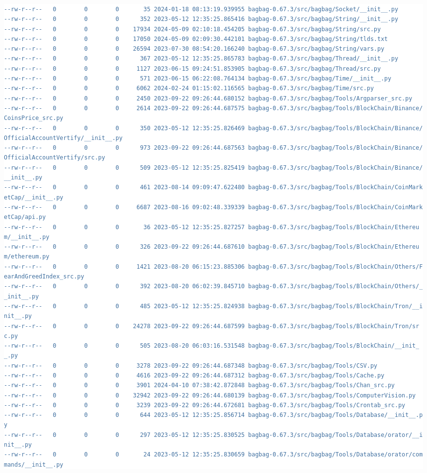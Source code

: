 ```diff
--rw-r--r--   0        0        0       35 2024-01-18 08:13:19.939955 bagbag-0.67.3/src/bagbag/Socket/__init__.py
--rw-r--r--   0        0        0      352 2023-05-12 12:35:25.865416 bagbag-0.67.3/src/bagbag/String/__init__.py
--rw-r--r--   0        0        0    17934 2024-05-09 02:10:18.454205 bagbag-0.67.3/src/bagbag/String/src.py
--rw-r--r--   0        0        0    17050 2024-05-09 02:09:30.442101 bagbag-0.67.3/src/bagbag/String/tlds.txt
--rw-r--r--   0        0        0    26594 2023-07-30 08:54:20.166240 bagbag-0.67.3/src/bagbag/String/vars.py
--rw-r--r--   0        0        0      367 2023-05-12 12:35:25.865783 bagbag-0.67.3/src/bagbag/Thread/__init__.py
--rw-r--r--   0        0        0     1127 2023-06-15 09:24:51.853905 bagbag-0.67.3/src/bagbag/Thread/src.py
--rw-r--r--   0        0        0      571 2023-06-15 06:22:08.764134 bagbag-0.67.3/src/bagbag/Time/__init__.py
--rw-r--r--   0        0        0     6062 2024-02-24 01:15:02.116565 bagbag-0.67.3/src/bagbag/Time/src.py
--rw-r--r--   0        0        0     2450 2023-09-22 09:26:44.680152 bagbag-0.67.3/src/bagbag/Tools/Argparser_src.py
--rw-r--r--   0        0        0     2614 2023-09-22 09:26:44.687575 bagbag-0.67.3/src/bagbag/Tools/BlockChain/Binance/CoinsPrice_src.py
--rw-r--r--   0        0        0      350 2023-05-12 12:35:25.826469 bagbag-0.67.3/src/bagbag/Tools/BlockChain/Binance/OfficialAccountVertify/__init__.py
--rw-r--r--   0        0        0      973 2023-09-22 09:26:44.687563 bagbag-0.67.3/src/bagbag/Tools/BlockChain/Binance/OfficialAccountVertify/src.py
--rw-r--r--   0        0        0      509 2023-05-12 12:35:25.825419 bagbag-0.67.3/src/bagbag/Tools/BlockChain/Binance/__init__.py
--rw-r--r--   0        0        0      461 2023-08-14 09:09:47.622480 bagbag-0.67.3/src/bagbag/Tools/BlockChain/CoinMarketCap/__init__.py
--rw-r--r--   0        0        0     6687 2023-08-16 09:02:48.339339 bagbag-0.67.3/src/bagbag/Tools/BlockChain/CoinMarketCap/api.py
--rw-r--r--   0        0        0       36 2023-05-12 12:35:25.827257 bagbag-0.67.3/src/bagbag/Tools/BlockChain/Ethereum/__init__.py
--rw-r--r--   0        0        0      326 2023-09-22 09:26:44.687610 bagbag-0.67.3/src/bagbag/Tools/BlockChain/Ethereum/ethereum.py
--rw-r--r--   0        0        0     1421 2023-08-20 06:15:23.885306 bagbag-0.67.3/src/bagbag/Tools/BlockChain/Others/FearAndGreedIndex_src.py
--rw-r--r--   0        0        0      392 2023-08-20 06:02:39.845710 bagbag-0.67.3/src/bagbag/Tools/BlockChain/Others/__init__.py
--rw-r--r--   0        0        0      485 2023-05-12 12:35:25.824938 bagbag-0.67.3/src/bagbag/Tools/BlockChain/Tron/__init__.py
--rw-r--r--   0        0        0    24278 2023-09-22 09:26:44.687599 bagbag-0.67.3/src/bagbag/Tools/BlockChain/Tron/src.py
--rw-r--r--   0        0        0      505 2023-08-20 06:03:16.531548 bagbag-0.67.3/src/bagbag/Tools/BlockChain/__init__.py
--rw-r--r--   0        0        0     3278 2023-09-22 09:26:44.687348 bagbag-0.67.3/src/bagbag/Tools/CSV.py
--rw-r--r--   0        0        0     4616 2023-09-22 09:26:44.687312 bagbag-0.67.3/src/bagbag/Tools/Cache.py
--rw-r--r--   0        0        0     3901 2024-04-10 07:38:42.872848 bagbag-0.67.3/src/bagbag/Tools/Chan_src.py
--rw-r--r--   0        0        0    32942 2023-09-22 09:26:44.680139 bagbag-0.67.3/src/bagbag/Tools/ComputerVision.py
--rw-r--r--   0        0        0     3239 2023-09-22 09:26:44.672681 bagbag-0.67.3/src/bagbag/Tools/Crontab_src.py
--rw-r--r--   0        0        0      644 2023-05-12 12:35:25.856714 bagbag-0.67.3/src/bagbag/Tools/Database/__init__.py
--rw-r--r--   0        0        0      297 2023-05-12 12:35:25.830525 bagbag-0.67.3/src/bagbag/Tools/Database/orator/__init__.py
--rw-r--r--   0        0        0       24 2023-05-12 12:35:25.830659 bagbag-0.67.3/src/bagbag/Tools/Database/orator/commands/__init__.py
```
